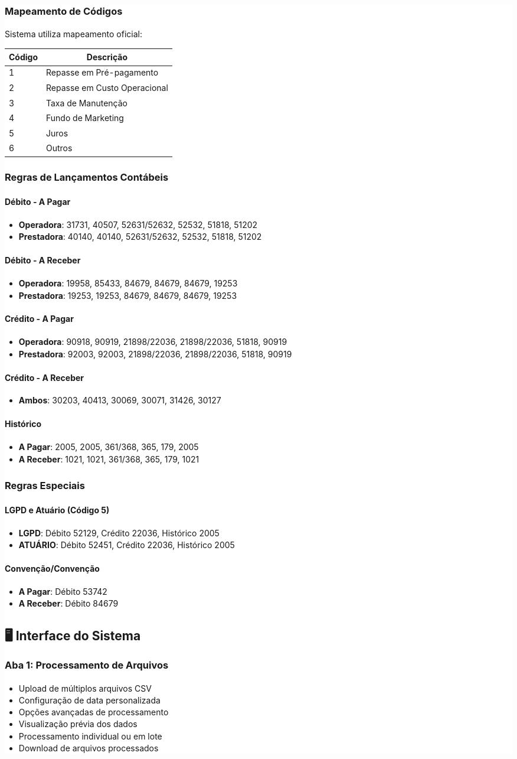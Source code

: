 ### **Mapeamento de Códigos**
Sistema utiliza mapeamento oficial:

| Código | Descrição |
|--------|-----------|
| 1 | Repasse em Pré-pagamento |
| 2 | Repasse em Custo Operacional |
| 3 | Taxa de Manutenção |
| 4 | Fundo de Marketing |
| 5 | Juros |
| 6 | Outros |

### **Regras de Lançamentos Contábeis**

#### **Débito - A Pagar**
- **Operadora**: 31731, 40507, 52631/52632, 52532, 51818, 51202
- **Prestadora**: 40140, 40140, 52631/52632, 52532, 51818, 51202

#### **Débito - A Receber**  
- **Operadora**: 19958, 85433, 84679, 84679, 84679, 19253
- **Prestadora**: 19253, 19253, 84679, 84679, 84679, 19253

#### **Crédito - A Pagar**
- **Operadora**: 90918, 90919, 21898/22036, 21898/22036, 51818, 90919
- **Prestadora**: 92003, 92003, 21898/22036, 21898/22036, 51818, 90919

#### **Crédito - A Receber**
- **Ambos**: 30203, 40413, 30069, 30071, 31426, 30127

#### **Histórico**
- **A Pagar**: 2005, 2005, 361/368, 365, 179, 2005
- **A Receber**: 1021, 1021, 361/368, 365, 179, 1021

### **Regras Especiais**

#### **LGPD e Atuário** (Código 5)
- **LGPD**: Débito 52129, Crédito 22036, Histórico 2005
- **ATUÁRIO**: Débito 52451, Crédito 22036, Histórico 2005

#### **Convenção/Convenção**
- **A Pagar**: Débito 53742
- **A Receber**: Débito 84679

## 🖥️ Interface do Sistema

### **Aba 1: Processamento de Arquivos**
- Upload de múltiplos arquivos CSV
- Configuração de data personalizada
- Opções avançadas de processamento
- Visualização prévia dos dados
- Processamento individual ou em lote
- Download de arquivos processados
